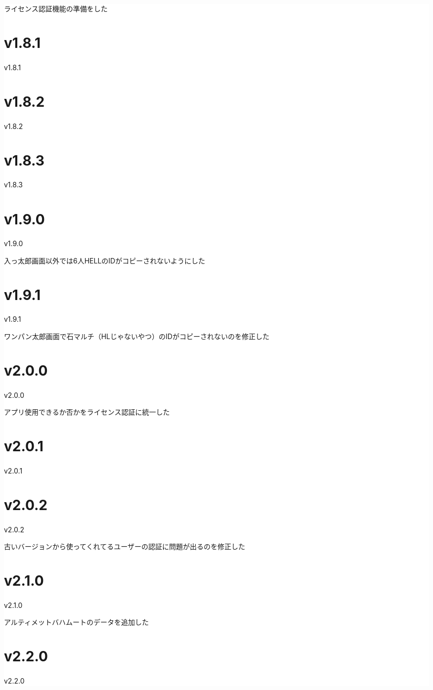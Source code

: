 ライセンス認証機能の準備をした

# v1.8.1
v1.8.1

# v1.8.2
v1.8.2

# v1.8.3
v1.8.3

# v1.9.0
v1.9.0

入っ太郎画面以外では6人HELLのIDがコピーされないようにした

# v1.9.1
v1.9.1

ワンパン太郎画面で石マルチ（HLじゃないやつ）のIDがコピーされないのを修正した

# v2.0.0
v2.0.0

アプリ使用できるか否かをライセンス認証に統一した

# v2.0.1
v2.0.1

# v2.0.2
v2.0.2

古いバージョンから使ってくれてるユーザーの認証に問題が出るのを修正した

# v2.1.0
v2.1.0

アルティメットバハムートのデータを追加した

# v2.2.0
v2.2.0
